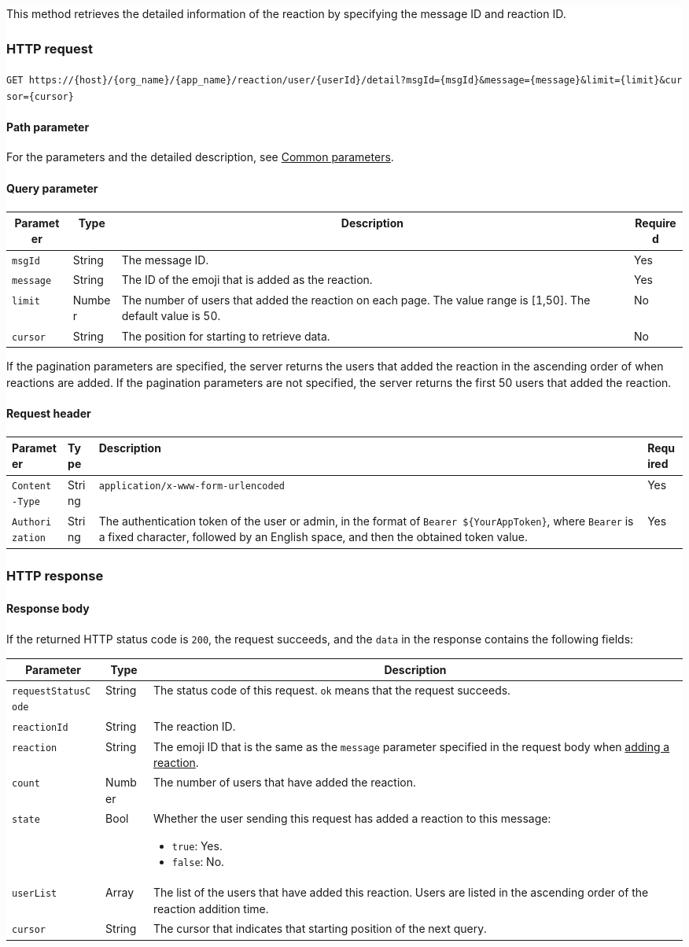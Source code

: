 This method retrieves the detailed information of the reaction by specifying the message ID and reaction ID.

### HTTP request

```shell
GET https://{host}/{org_name}/{app_name}/reaction/user/{userId}/detail?msgId={msgId}&message={message}&limit={limit}&cursor={cursor}
```

#### Path parameter

For the parameters and the detailed description, see [Common parameters](#param).

#### Query parameter

| Parameter | Type | Description | Required |
| --- | --- | --- | --- |
| `msgId` | String | The message ID. | Yes |
| `message` | String | The ID of the emoji that is added as the reaction. | Yes |
| `limit` | Number | The number of users that added the reaction on each page. The value range is [1,50]. The default value is 50. | No |
| `cursor` | String | The position for starting to retrieve data.| No |

<div class="alert note">If the pagination parameters are specified, the server returns the users that added the reaction in the ascending order of when reactions are added. If the pagination parameters are not specified, the server returns the first 50 users that added the reaction.</div>

#### Request header

| Parameter | Type | Description | Required |
| :-------------- | :----- | :---------------------------------- | :------- |
| `Content-Type` | String | `application/x-www-form-urlencoded` | Yes |
| `Authorization` | String | The authentication token of the user or admin, in the format of `Bearer ${YourAppToken}`, where `Bearer` is a fixed character, followed by an English space, and then the obtained token value. | Yes |

### HTTP response

#### Response body

If the returned HTTP status code is `200`, the request succeeds, and the `data` in the response contains the following fields:

| Parameter | Type | Description |
| --- | --- | --- |
| `requestStatusCode` | String | The status code of this request. `ok` means that the request succeeds. |
| `reactionId` | String | The reaction ID. |
| `reaction` | String | The emoji ID that is the same as the `message` parameter specified in the request body when [adding a reaction](#create). |
| `count` | Number | The number of users that have added the reaction. |
| `state` | Bool | Whether the user sending this request has added a reaction to this message:<ul><li>`true`: Yes.</li><li>`false`: No.</li></ul> |
| `userList` | Array | The list of the users that have added this reaction. Users are listed in the ascending order of the reaction addition time.|
| `cursor` | String | The cursor that indicates that starting position of the next query. |
